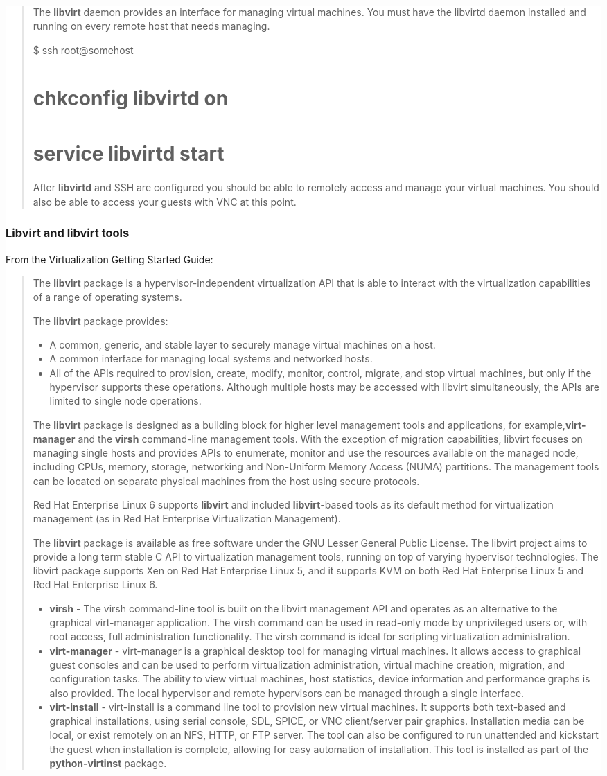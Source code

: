 > The **libvirt** daemon provides an interface for managing virtual machines. You must have the libvirtd daemon installed and running on every remote host that needs managing.
> 
> 	$ ssh root@somehost
> 	# chkconfig libvirtd on
> 	# service libvirtd start
> 	
> After **libvirtd** and SSH are configured you should be able to remotely access and manage your virtual machines. You should also be able to access your guests with VNC at this point.

###  Libvirt and libvirt tools
From the Virtualization Getting Started Guide:

> The **libvirt** package is a hypervisor-independent virtualization API that is able to interact with the virtualization capabilities of a range of operating systems.
> 
> The **libvirt** package provides:
> 
> - A common, generic, and stable layer to securely manage virtual machines on a host.
> - A common interface for managing local systems and networked hosts.
> - All of the APIs required to provision, create, modify, monitor, control, migrate, and stop virtual machines, but only if the hypervisor supports these operations. Although multiple hosts may be accessed with libvirt simultaneously, the APIs are limited to single node operations.
> 
> The **libvirt** package is designed as a building block for higher level management tools and applications, for example,**virt-manager** and the **virsh** command-line management tools. With the exception of migration capabilities, libvirt focuses on managing single hosts and provides APIs to enumerate, monitor and use the resources available on the managed node, including CPUs, memory, storage, networking and Non-Uniform Memory Access (NUMA) partitions. The management tools can be located on separate physical machines from the host using secure protocols.
> 
> Red Hat Enterprise Linux 6 supports **libvirt** and included **libvirt**-based tools as its default method for virtualization management (as in Red Hat Enterprise Virtualization Management).
> 
> The **libvirt** package is available as free software under the GNU Lesser General Public License. The libvirt project aims to provide a long term stable C API to virtualization management tools, running on top of varying hypervisor technologies. The libvirt package supports Xen on Red Hat Enterprise Linux 5, and it supports KVM on both Red Hat Enterprise Linux 5 and Red Hat Enterprise Linux 6.
> 
> - **virsh** - The virsh command-line tool is built on the libvirt management API and operates as an alternative to the graphical virt-manager application. The virsh command can be used in read-only mode by unprivileged users or, with root access, full administration functionality. The virsh command is ideal for scripting virtualization administration.
> - **virt-manager** - virt-manager is a graphical desktop tool for managing virtual machines. It allows access to graphical guest consoles and can be used to perform virtualization administration, virtual machine creation, migration, and configuration tasks. The ability to view virtual machines, host statistics, device information and performance graphs is also provided. The local hypervisor and remote hypervisors can be managed through a single interface.
> - **virt-install** -  virt-install is a command line tool to provision new virtual machines. It supports both text-based and graphical installations, using serial console, SDL, SPICE, or VNC client/server pair graphics. Installation media can be local, or exist remotely on an NFS, HTTP, or FTP server. The tool can also be configured to run unattended and kickstart the guest when installation is complete, allowing for easy automation of installation. This tool is installed as part of the **python-virtinst** package.
